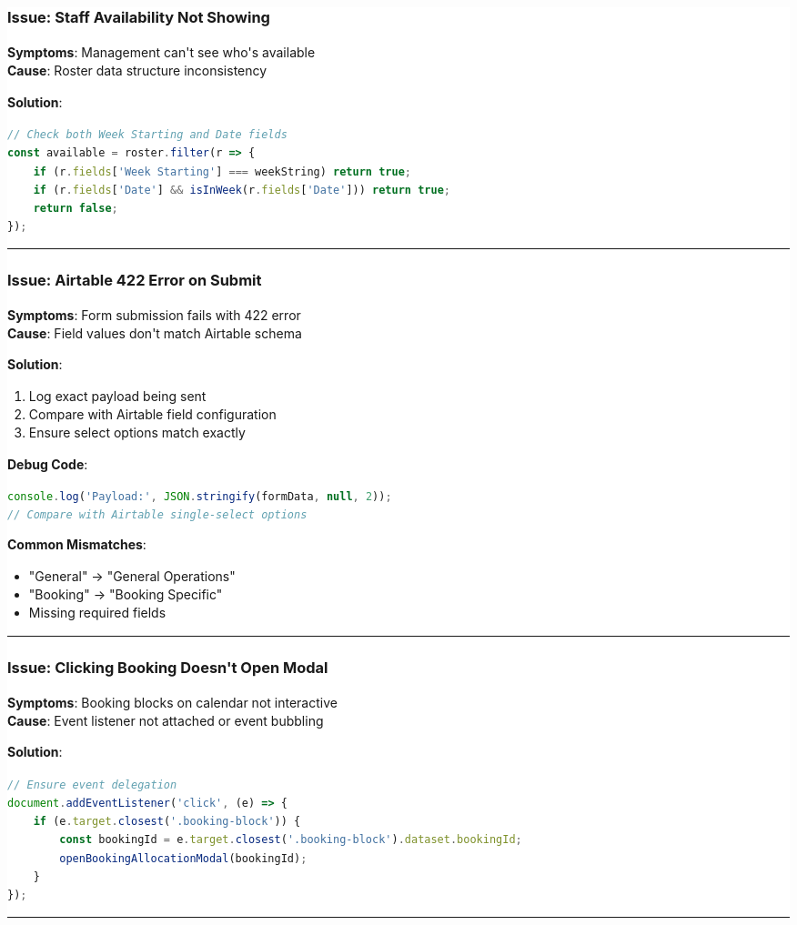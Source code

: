 
### Issue: Staff Availability Not Showing
**Symptoms**: Management can't see who's available  
**Cause**: Roster data structure inconsistency  

**Solution**:
```javascript
// Check both Week Starting and Date fields
const available = roster.filter(r => {
    if (r.fields['Week Starting'] === weekString) return true;
    if (r.fields['Date'] && isInWeek(r.fields['Date'])) return true;
    return false;
});
```

---

### Issue: Airtable 422 Error on Submit
**Symptoms**: Form submission fails with 422 error  
**Cause**: Field values don't match Airtable schema  

**Solution**:
1. Log exact payload being sent
2. Compare with Airtable field configuration
3. Ensure select options match exactly

**Debug Code**:
```javascript
console.log('Payload:', JSON.stringify(formData, null, 2));
// Compare with Airtable single-select options
```

**Common Mismatches**:
- "General" → "General Operations"
- "Booking" → "Booking Specific"
- Missing required fields

---

### Issue: Clicking Booking Doesn't Open Modal
**Symptoms**: Booking blocks on calendar not interactive  
**Cause**: Event listener not attached or event bubbling  

**Solution**:
```javascript
// Ensure event delegation
document.addEventListener('click', (e) => {
    if (e.target.closest('.booking-block')) {
        const bookingId = e.target.closest('.booking-block').dataset.bookingId;
        openBookingAllocationModal(bookingId);
    }
});
```

---

